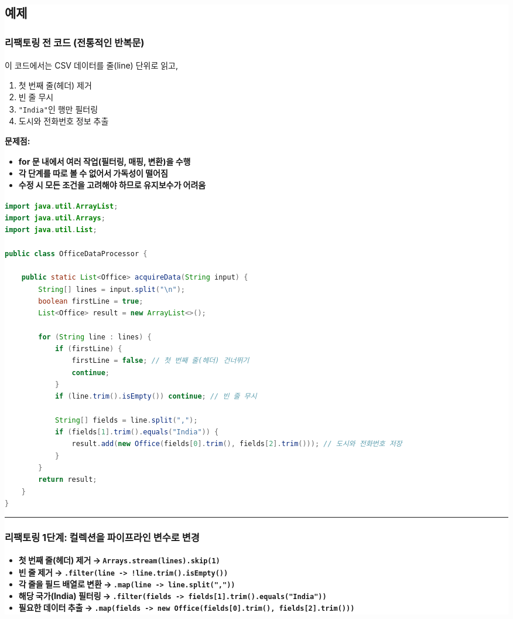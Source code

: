 ## 예제

### **리팩토링 전 코드 (전통적인 반복문)**

이 코드에서는 CSV 데이터를 줄(line) 단위로 읽고,

1. 첫 번째 줄(헤더) 제거
2. 빈 줄 무시
3. `"India"`인 행만 필터링
4. 도시와 전화번호 정보 추출

**문제점:**

- **for 문 내에서 여러 작업(필터링, 매핑, 변환)을 수행**
- **각 단계를 따로 볼 수 없어서 가독성이 떨어짐**
- **수정 시 모든 조건을 고려해야 하므로 유지보수가 어려움**

```java
import java.util.ArrayList;
import java.util.Arrays;
import java.util.List;

public class OfficeDataProcessor {

    public static List<Office> acquireData(String input) {
        String[] lines = input.split("\n");
        boolean firstLine = true;
        List<Office> result = new ArrayList<>();

        for (String line : lines) {
            if (firstLine) {
                firstLine = false; // 첫 번째 줄(헤더) 건너뛰기
                continue;
            }
            if (line.trim().isEmpty()) continue; // 빈 줄 무시

            String[] fields = line.split(",");
            if (fields[1].trim().equals("India")) {
                result.add(new Office(fields[0].trim(), fields[2].trim())); // 도시와 전화번호 저장
            }
        }
        return result;
    }
}

```

---

### **리팩토링 1단계: 컬렉션을 파이프라인 변수로 변경**

- **첫 번째 줄(헤더) 제거 → `Arrays.stream(lines).skip(1)`**
- **빈 줄 제거 → `.filter(line -> !line.trim().isEmpty())`**
- **각 줄을 필드 배열로 변환 → `.map(line -> line.split(","))`**
- **해당 국가(India) 필터링 → `.filter(fields -> fields[1].trim().equals("India"))`**
- **필요한 데이터 추출 → `.map(fields -> new Office(fields[0].trim(), fields[2].trim()))`**
